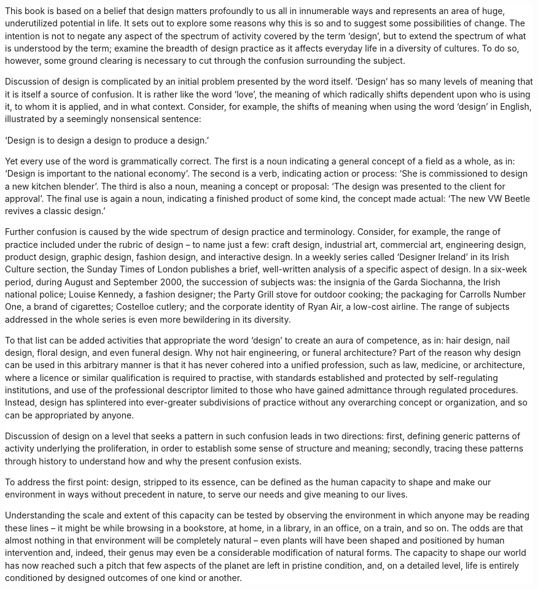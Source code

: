 This book is based on a belief that design matters profoundly to us all in innumerable ways and represents an area of huge, underutilized potential in life. It sets out to explore some reasons why this is so and to suggest some possibilities of change. The intention is not to negate any aspect of the spectrum of activity covered by the term ‘design’, but to extend the spectrum of what is understood by the term; examine the breadth of design practice as it affects everyday life in a diversity of cultures. To do so, however, some ground clearing is necessary to cut through the confusion surrounding the subject.

Discussion of design is complicated by an initial problem presented by the word itself. ‘Design’ has so many levels of meaning that it is itself a source of confusion. It is rather like the word ‘love’, the meaning of which radically shifts dependent upon who is using it, to whom it is applied, and in what context. Consider, for example, the shifts of meaning when using the word ‘design’ in English, illustrated by a seemingly nonsensical sentence:

‘Design is to design a design to produce a design.’

Yet every use of the word is grammatically correct. The first is a noun indicating a general concept of a field as a whole, as in: ‘Design is important to the national economy’. The second is a verb, indicating action or process: ‘She is commissioned to design a new kitchen blender’. The third is also a noun, meaning a concept or proposal: ‘The design was presented to the client for approval’. The final use is again a noun, indicating a finished product of some kind, the concept made actual: ‘The new VW Beetle revives a classic design.’

Further confusion is caused by the wide spectrum of design practice and terminology. Consider, for example, the range of practice included under the rubric of design – to name just a few: craft design, industrial art, commercial art, engineering design, product design, graphic design, fashion design, and interactive design. In a weekly series called ‘Designer Ireland’ in its Irish Culture section, the Sunday Times of London publishes a brief, well-written analysis of a specific aspect of design. In a six-week period, during August and September 2000, the succession of subjects was: the insignia of the Garda Siochanna, the Irish national police; Louise Kennedy, a fashion designer; the Party Grill stove for outdoor cooking; the packaging for Carrolls Number One, a brand of cigarettes; Costelloe cutlery; and the corporate identity of Ryan Air, a low-cost airline. The range of subjects addressed in the whole series is even more bewildering in its diversity.

To that list can be added activities that appropriate the word ‘design’ to create an aura of competence, as in: hair design, nail design, floral design, and even funeral design. Why not hair engineering, or funeral architecture? Part of the reason why design can be used in this arbitrary manner is that it has never cohered into a unified profession, such as law, medicine, or architecture, where a licence or similar qualification is required to practise, with standards established and protected by self-regulating institutions, and use of the professional descriptor limited to those who have gained admittance through regulated procedures. Instead, design has splintered into ever-greater subdivisions of practice without any overarching concept or organization, and so can be appropriated by anyone.

Discussion of design on a level that seeks a pattern in such confusion leads in two directions: first, defining generic patterns of activity underlying the proliferation, in order to establish some sense of structure and meaning; secondly, tracing these patterns through history to understand how and why the present confusion exists.

To address the first point: design, stripped to its essence, can be defined as the human capacity to shape and make our environment in ways without precedent in nature, to serve our needs and give meaning to our lives.

Understanding the scale and extent of this capacity can be tested by observing the environment in which anyone may be reading these lines – it might be while browsing in a bookstore, at home, in a library, in an office, on a train, and so on. The odds are that almost nothing in that environment will be completely natural – even plants will have been shaped and positioned by human intervention and, indeed, their genus may even be a considerable modification of natural forms. The capacity to shape our world has now reached such a pitch that few aspects of the planet are left in pristine condition, and, on a detailed level, life is entirely conditioned by designed outcomes of one kind or another.
